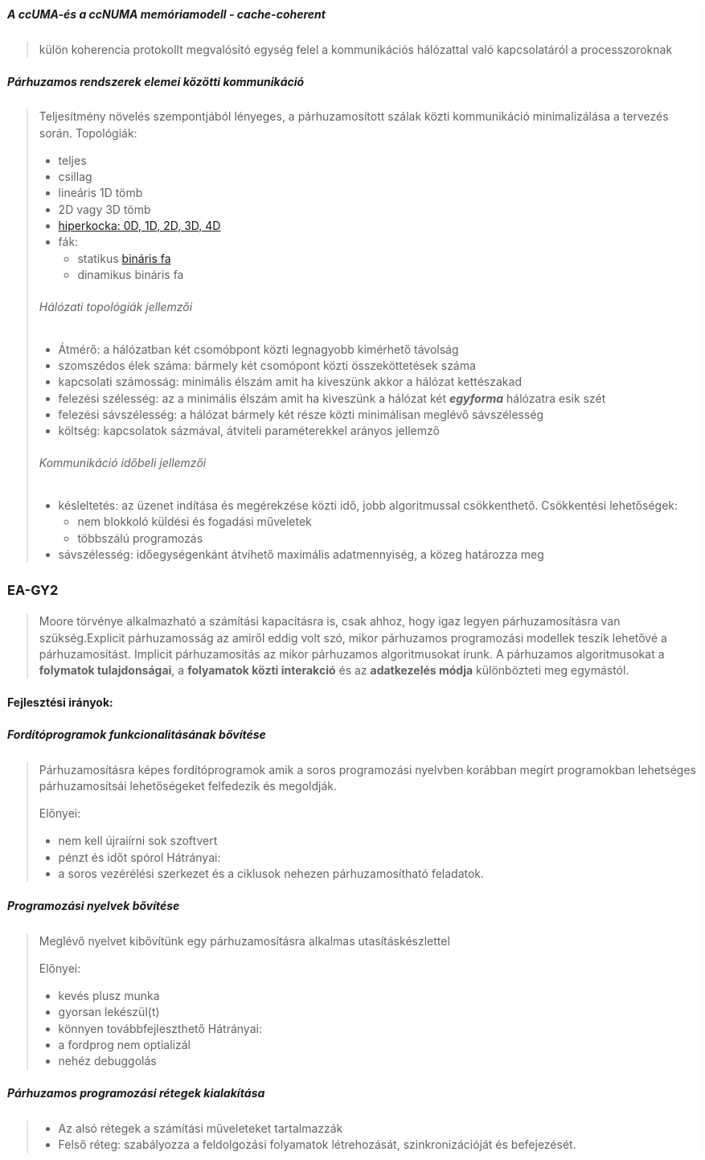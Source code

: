 ##### A ccUMA-és a ccNUMA memóriamodell - *cache-coherent*
> külön koherencia protokollt megvalósító egység felel a kommunikációs hálózattal való kapcsolatáról a processzoroknak

##### Párhuzamos rendszerek elemei közötti kommunikáció
> Teljesítmény növelés szempontjából lényeges, a párhuzamosított szálak közti kommunikáció minimalizálása a tervezés során.
> Topológiák:
> - teljes
> - csillag
> - lineáris 1D tömb
> - 2D vagy 3D tömb
> - [hiperkocka: 0D, 1D, 2D, 3D, 4D](https://hu.wikipedia.org/wiki/Hiperkocka)
> - fák: 
>   - statikus [bináris fa](http://aszt.inf.elte.hu/~asvanyi/ad/ad1jegyzet.pdf#73)
>   - dinamikus bináris fa
> ###### Hálózati topológiák jellemzői
> - Átmérő: a hálózatban két csomóbpont közti legnagyobb kimérhető távolság
> - szomszédos élek száma: bármely két csomópont közti összeköttetések száma
> - kapcsolati számosság: minimális élszám amit ha kiveszünk akkor a hálózat kettészakad
> - felezési szélesség: az a minimális élszám amit ha kiveszünk a hálózat két ***egyforma*** hálózatra esik szét
> - felezési sávszélesség: a hálózat bármely két része közti minimálisan meglévő sávszélesség
> - költség: kapcsolatok sázmával, átviteli paraméterekkel arányos jellemző
> ###### Kommunikáció időbeli jellemzői
> - késleltetés: az üzenet indítása és megérekzése közti idő, jobb algoritmussal csökkenthető. Csökkentési lehetőségek:
>   - nem blokkoló küldési és fogadási műveletek
>   - többszálú programozás
> - sávszélesség: időegységenkánt átvihető maximális adatmennyiség, a közeg határozza meg

### EA-GY2
> Moore törvénye alkalmazható a számítási kapacitásra is, csak ahhoz, hogy igaz legyen párhuzamosításra van szükség.Explicit párhuzamosság az amiről eddig volt szó, mikor párhuzamos programozási modellek teszik lehetővé a párhuzamosítást. Implicit párhuzamosítás az mikor párhuzamos algoritmusokat írunk. A párhuzamos algoritmusokat a **folymatok tulajdonságai**, a **folyamatok közti interakció** és az **adatkezelés módja** különbözteti meg egymástól.
#### Fejlesztési irányok: 
##### Fordítóprogramok funkcionalitásának bővítése
> Párhuzamosításra képes fordítóprogramok amik a soros programozási nyelvben korábban megírt programokban lehetséges párhuzamosítsái lehetőségeket felfedezik és megoldják.
> 
> Előnyei: 
> - nem kell újraiírni sok szoftvert
> - pénzt és időt spórol
> Hátrányai:
> - a soros vezérélési szerkezet és a ciklusok nehezen párhuzamosítható feladatok.
##### Programozási nyelvek bővítése
> Meglévő nyelvet kibővítünk egy párhuzamosításra alkalmas utasításkészlettel
> 
> Előnyei: 
> - kevés plusz munka
> - gyorsan lekészül(t)
> - könnyen továbbfejleszthető
> Hátrányai:
> - a fordprog nem optializál
> - nehéz debuggolás
##### Párhuzamos programozási rétegek kialakítása
> - Az alsó rétegek a számítási műveleteket tartalmazzák
> - Felső réteg: szabályozza a feldolgozási folyamatok létrehozását, szinkronizációját és befejezését.